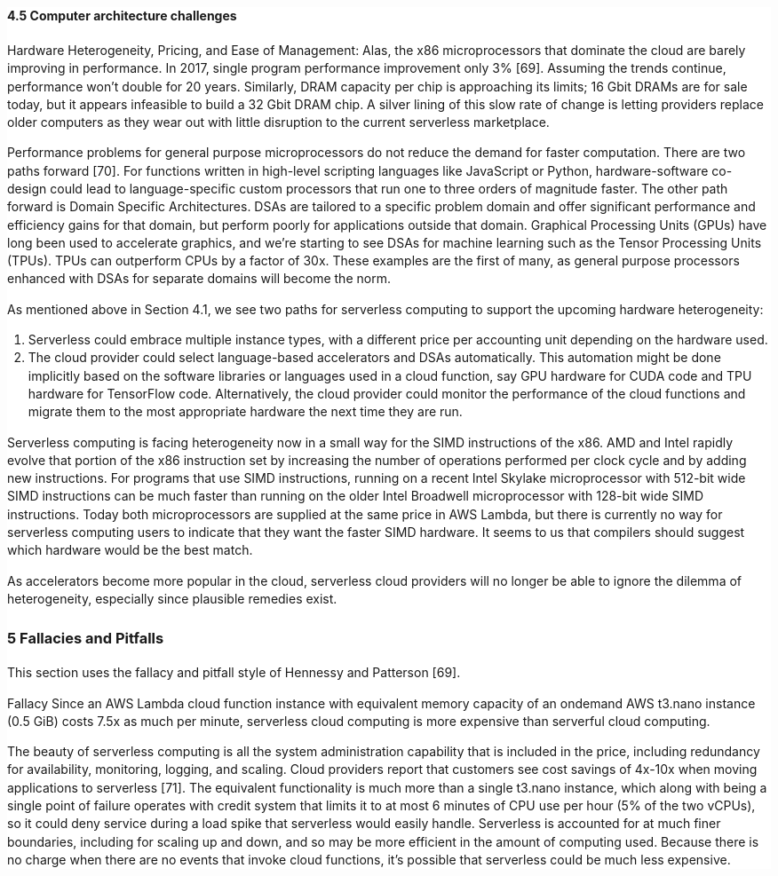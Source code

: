 #### 4.5 Computer architecture challenges

Hardware Heterogeneity, Pricing, and Ease of Management: Alas, the x86 microprocessors
that dominate the cloud are barely improving in performance. In 2017, single program performance
improvement only 3% [69]. Assuming the trends continue, performance won’t double for 20 years.
Similarly, DRAM capacity per chip is approaching its limits; 16 Gbit DRAMs are for sale today,
but it appears infeasible to build a 32 Gbit DRAM chip. A silver lining of this slow rate of change
is letting providers replace older computers as they wear out with little disruption to the current
serverless marketplace.

Performance problems for general purpose microprocessors do not reduce the demand for faster
computation. There are two paths forward [70]. For functions written in high-level scripting
languages like JavaScript or Python, hardware-software co-design could lead to language-specific
custom processors that run one to three orders of magnitude faster. The other path forward is
Domain Specific Architectures. DSAs are tailored to a specific problem domain and offer significant
performance and efficiency gains for that domain, but perform poorly for applications outside that
domain. Graphical Processing Units (GPUs) have long been used to accelerate graphics, and we’re
starting to see DSAs for machine learning such as the Tensor Processing Units (TPUs). TPUs can
outperform CPUs by a factor of 30x. These examples are the first of many, as general purpose
processors enhanced with DSAs for separate domains will become the norm.

As mentioned above in Section 4.1, we see two paths for serverless computing to support the
upcoming hardware heterogeneity:
1. Serverless could embrace multiple instance types, with a different price per accounting unit
depending on the hardware used.
2. The cloud provider could select language-based accelerators and DSAs automatically. This
automation might be done implicitly based on the software libraries or languages used in a
cloud function, say GPU hardware for CUDA code and TPU hardware for TensorFlow code.
Alternatively, the cloud provider could monitor the performance of the cloud functions and
migrate them to the most appropriate hardware the next time they are run.

Serverless computing is facing heterogeneity now in a small way for the SIMD instructions of
the x86. AMD and Intel rapidly evolve that portion of the x86 instruction set by increasing the
number of operations performed per clock cycle and by adding new instructions. For programs
that use SIMD instructions, running on a recent Intel Skylake microprocessor with 512-bit wide
SIMD instructions can be much faster than running on the older Intel Broadwell microprocessor
with 128-bit wide SIMD instructions. Today both microprocessors are supplied at the same price
in AWS Lambda, but there is currently no way for serverless computing users to indicate that they
want the faster SIMD hardware. It seems to us that compilers should suggest which hardware
would be the best match.

As accelerators become more popular in the cloud, serverless cloud providers will no longer be
able to ignore the dilemma of heterogeneity, especially since plausible remedies exist.

### 5 Fallacies and Pitfalls

This section uses the fallacy and pitfall style of Hennessy and Patterson [69].

Fallacy Since an AWS Lambda cloud function instance with equivalent memory capacity of an ondemand AWS t3.nano instance (0.5 GiB) costs 7.5x as much per minute, serverless cloud computing
is more expensive than serverful cloud computing.

The beauty of serverless computing is all the system administration capability that is included in
the price, including redundancy for availability, monitoring, logging, and scaling. Cloud providers
report that customers see cost savings of 4x-10x when moving applications to serverless [71]. The
equivalent functionality is much more than a single t3.nano instance, which along with being a
single point of failure operates with credit system that limits it to at most 6 minutes of CPU use
per hour (5% of the two vCPUs), so it could deny service during a load spike that serverless would
easily handle. Serverless is accounted for at much finer boundaries, including for scaling up and
down, and so may be more efficient in the amount of computing used. Because there is no charge
when there are no events that invoke cloud functions, it’s possible that serverless could be much
less expensive.
